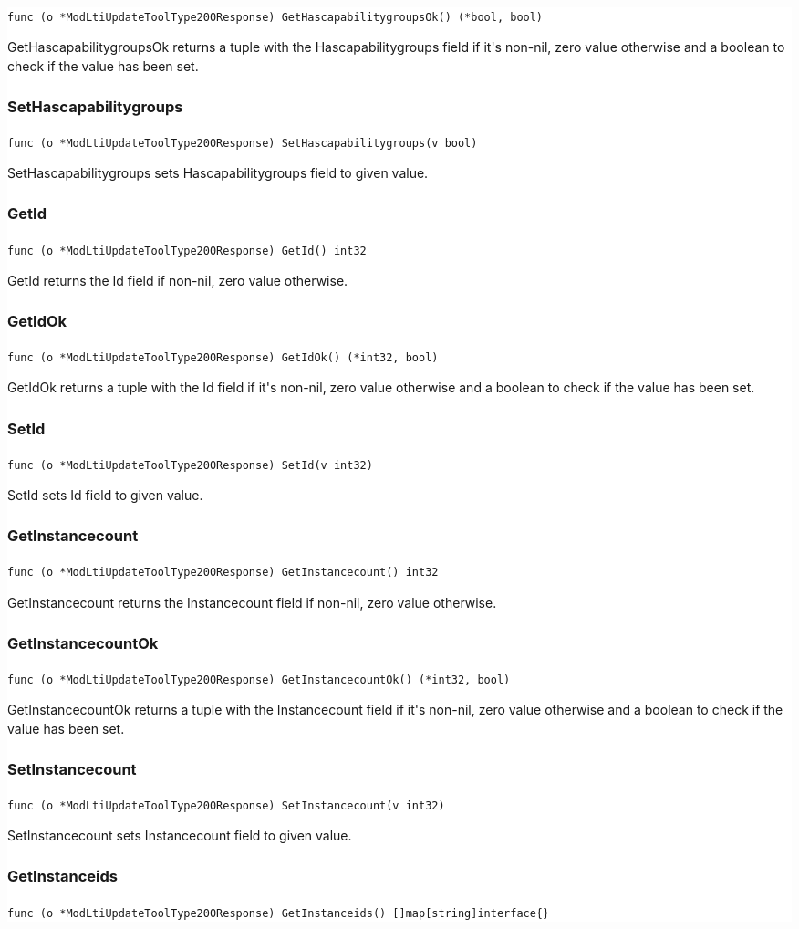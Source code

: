 `func (o *ModLtiUpdateToolType200Response) GetHascapabilitygroupsOk() (*bool, bool)`

GetHascapabilitygroupsOk returns a tuple with the Hascapabilitygroups field if it's non-nil, zero value otherwise
and a boolean to check if the value has been set.

### SetHascapabilitygroups

`func (o *ModLtiUpdateToolType200Response) SetHascapabilitygroups(v bool)`

SetHascapabilitygroups sets Hascapabilitygroups field to given value.


### GetId

`func (o *ModLtiUpdateToolType200Response) GetId() int32`

GetId returns the Id field if non-nil, zero value otherwise.

### GetIdOk

`func (o *ModLtiUpdateToolType200Response) GetIdOk() (*int32, bool)`

GetIdOk returns a tuple with the Id field if it's non-nil, zero value otherwise
and a boolean to check if the value has been set.

### SetId

`func (o *ModLtiUpdateToolType200Response) SetId(v int32)`

SetId sets Id field to given value.


### GetInstancecount

`func (o *ModLtiUpdateToolType200Response) GetInstancecount() int32`

GetInstancecount returns the Instancecount field if non-nil, zero value otherwise.

### GetInstancecountOk

`func (o *ModLtiUpdateToolType200Response) GetInstancecountOk() (*int32, bool)`

GetInstancecountOk returns a tuple with the Instancecount field if it's non-nil, zero value otherwise
and a boolean to check if the value has been set.

### SetInstancecount

`func (o *ModLtiUpdateToolType200Response) SetInstancecount(v int32)`

SetInstancecount sets Instancecount field to given value.


### GetInstanceids

`func (o *ModLtiUpdateToolType200Response) GetInstanceids() []map[string]interface{}`
